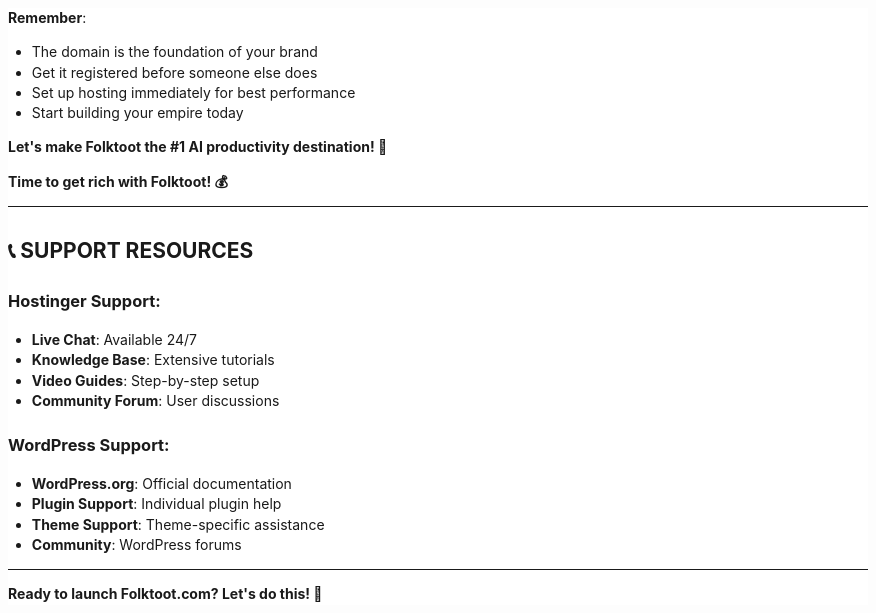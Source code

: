 **Remember**: 
- The domain is the foundation of your brand
- Get it registered before someone else does
- Set up hosting immediately for best performance
- Start building your empire today

**Let's make Folktoot the #1 AI productivity destination! 🚀**

**Time to get rich with Folktoot! 💰**

---

## 📞 SUPPORT RESOURCES

### Hostinger Support:
- **Live Chat**: Available 24/7
- **Knowledge Base**: Extensive tutorials
- **Video Guides**: Step-by-step setup
- **Community Forum**: User discussions

### WordPress Support:
- **WordPress.org**: Official documentation
- **Plugin Support**: Individual plugin help
- **Theme Support**: Theme-specific assistance
- **Community**: WordPress forums

---

**Ready to launch Folktoot.com? Let's do this! 🚀** 